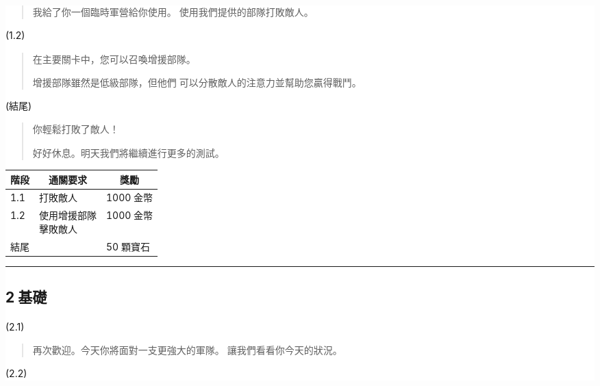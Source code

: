 > 我給了你一個臨時軍營給你使用。
> 使用我們提供的部隊打敗敵人。

(1.2)

> 在主要關卡中，您可以召喚增援部隊。
>
> 增援部隊雖然是低級部隊，但他們
> 可以分散敵人的注意力並幫助您贏得戰鬥。

(結尾)

> 你輕鬆打敗了敵人！
>
> 好好休息。明天我們將繼續進行更多的測試。

<table>
  <thead>
    <tr>
      <th>階段</th>
      <th>通關要求</th>
      <th>獎勵</th>
    </tr>
  </thead>
  <tbody>
    <tr>
      <td>1.1</td>
      <td>打敗敵人</td>
      <td>1000 金幣</td>
    </tr>
    <tr>
      <td>1.2</td>
      <td>使用增援部隊<br>擊敗敵人</td>
      <td>1000 金幣</td>
    </tr>
    <tr>
      <td>結尾</td>
      <td>&nbsp;</td>
      <td>50 顆寶石</td>
    </tr>
  </tbody>
</table>

</div>

----

## 2 基礎

(2.1)

> 再次歡迎。今天你將面對一支更強大的軍隊。
> 讓我們看看你今天的狀況。

(2.2)

